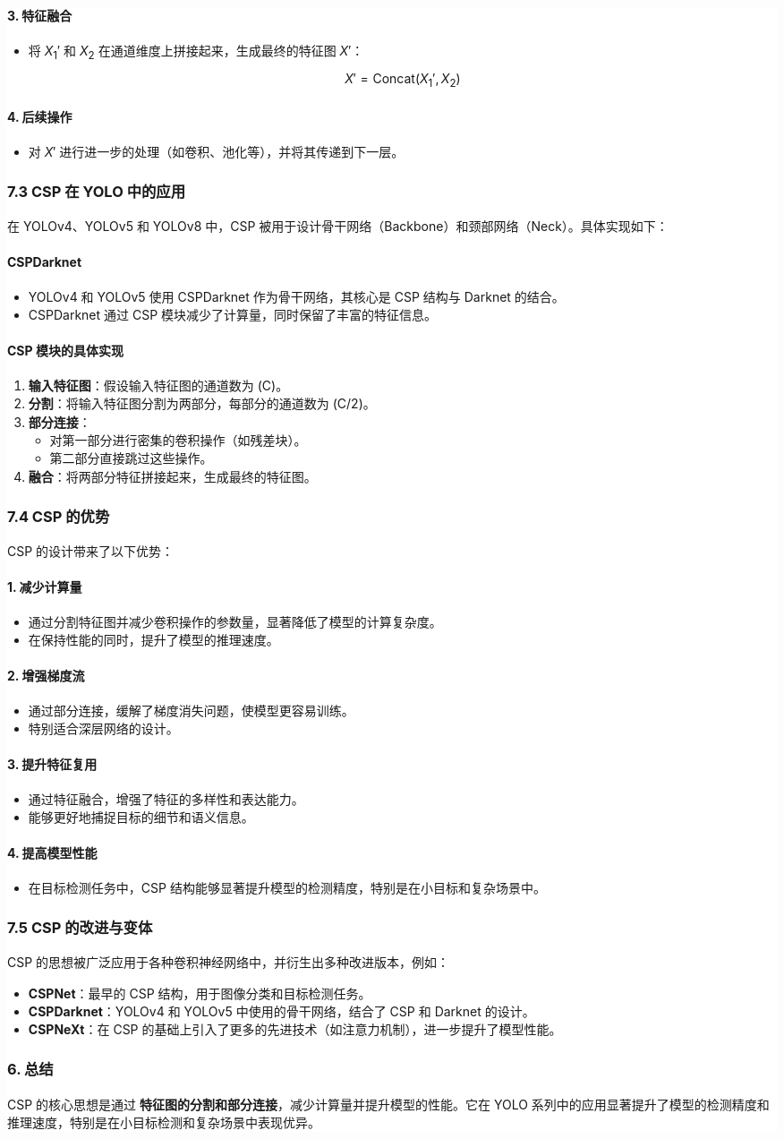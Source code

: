 #### **3. 特征融合**
- 将 $X_1'$ 和 $X_2$ 在通道维度上拼接起来，生成最终的特征图 $X'$：
  $$
  X' = \text{Concat}(X_1', X_2)
  $$

#### **4. 后续操作**
- 对 $X'$ 进行进一步的处理（如卷积、池化等），并将其传递到下一层。


### **7.3 CSP 在 YOLO 中的应用**

在 YOLOv4、YOLOv5 和 YOLOv8 中，CSP 被用于设计骨干网络（Backbone）和颈部网络（Neck）。具体实现如下：

#### **CSPDarknet**
- YOLOv4 和 YOLOv5 使用 CSPDarknet 作为骨干网络，其核心是 CSP 结构与 Darknet 的结合。
- CSPDarknet 通过 CSP 模块减少了计算量，同时保留了丰富的特征信息。

#### **CSP 模块的具体实现**
1. **输入特征图**：假设输入特征图的通道数为 \(C\)。
2. **分割**：将输入特征图分割为两部分，每部分的通道数为 \(C/2\)。
3. **部分连接**：
   - 对第一部分进行密集的卷积操作（如残差块）。
   - 第二部分直接跳过这些操作。
4. **融合**：将两部分特征拼接起来，生成最终的特征图。


### **7.4 CSP 的优势**

CSP 的设计带来了以下优势：

#### **1. 减少计算量**
- 通过分割特征图并减少卷积操作的参数量，显著降低了模型的计算复杂度。
- 在保持性能的同时，提升了模型的推理速度。

#### **2. 增强梯度流**
- 通过部分连接，缓解了梯度消失问题，使模型更容易训练。
- 特别适合深层网络的设计。

#### **3. 提升特征复用**
- 通过特征融合，增强了特征的多样性和表达能力。
- 能够更好地捕捉目标的细节和语义信息。

#### **4. 提高模型性能**
- 在目标检测任务中，CSP 结构能够显著提升模型的检测精度，特别是在小目标和复杂场景中。


### **7.5 CSP 的改进与变体**

CSP 的思想被广泛应用于各种卷积神经网络中，并衍生出多种改进版本，例如：
- **CSPNet**：最早的 CSP 结构，用于图像分类和目标检测任务。
- **CSPDarknet**：YOLOv4 和 YOLOv5 中使用的骨干网络，结合了 CSP 和 Darknet 的设计。
- **CSPNeXt**：在 CSP 的基础上引入了更多的先进技术（如注意力机制），进一步提升了模型性能。

### **6. 总结**

CSP 的核心思想是通过 **特征图的分割和部分连接**，减少计算量并提升模型的性能。它在 YOLO 系列中的应用显著提升了模型的检测精度和推理速度，特别是在小目标检测和复杂场景中表现优异。



